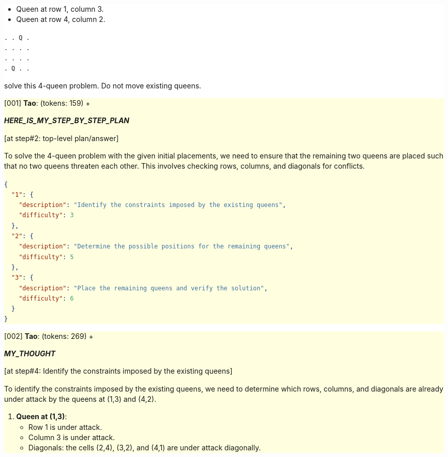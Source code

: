 * Queen at row 1, column 3.
* Queen at row 4, column 2.
```
. . Q .
. . . .
. . . .
. Q . .
```

solve this 4-queen problem. Do not move existing queens.


</div></div>

<div class="section_header collapsible" style="background-color:lightyellow">
<div class="header">[001] <b>Tao</b>: (tokens: 159) +</div>
<div class="content">

***HERE_IS_MY_STEP_BY_STEP_PLAN***


[at step#2: top-level plan/answer]

To solve the 4-queen problem with the given initial placements, we need to ensure that the remaining two queens are placed such that no two queens threaten each other. This involves checking rows, columns, and diagonals for conflicts.

```json
{
  "1": {
    "description": "Identify the constraints imposed by the existing queens",
    "difficulty": 3
  },
  "2": {
    "description": "Determine the possible positions for the remaining queens",
    "difficulty": 5
  },
  "3": {
    "description": "Place the remaining queens and verify the solution",
    "difficulty": 6
  }
}
```


</div></div>

<div class="section_header collapsible" style="background-color:lightyellow">
<div class="header">[002] <b>Tao</b>: (tokens: 269) +</div>
<div class="content">

***MY_THOUGHT***


[at step#4: Identify the constraints imposed by the existing queens]

To identify the constraints imposed by the existing queens, we need to determine which rows, columns, and diagonals are already under attack by the queens at (1,3) and (4,2).

1. **Queen at (1,3)**:
   - Row 1 is under attack.
   - Column 3 is under attack.
   - Diagonals: the cells (2,4), (3,2), and (4,1) are under attack diagonally.
